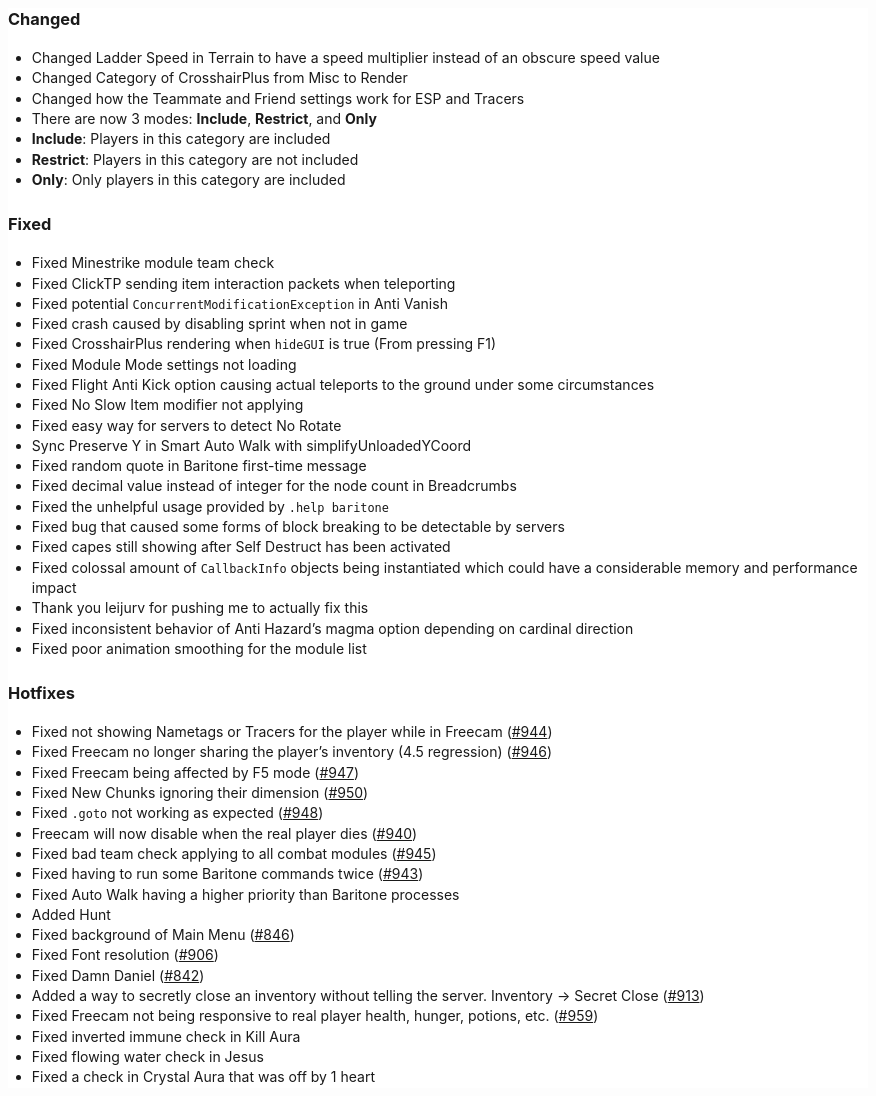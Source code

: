 ### Changed[](#changed-2)

* Changed Ladder Speed in Terrain to have a speed multiplier instead of an obscure speed value
* Changed Category of CrosshairPlus from Misc to Render
* Changed how the Teammate and Friend settings work for ESP and Tracers
* There are now 3 modes: **Include**, **Restrict**, and **Only**
* **Include**: Players in this category are included
* **Restrict**: Players in this category are not included
* **Only**: Only players in this category are included

### Fixed[](#fixed-2)

* Fixed Minestrike module team check
* Fixed ClickTP sending item interaction packets when teleporting
* Fixed potential `ConcurrentModificationException` in Anti Vanish
* Fixed crash caused by disabling sprint when not in game
* Fixed CrosshairPlus rendering when `hideGUI` is true (From pressing F1)
* Fixed Module Mode settings not loading
* Fixed Flight Anti Kick option causing actual teleports to the ground under some circumstances
* Fixed No Slow Item modifier not applying
* Fixed easy way for servers to detect No Rotate
* Sync Preserve Y in Smart Auto Walk with simplifyUnloadedYCoord
* Fixed random quote in Baritone first-time message
* Fixed decimal value instead of integer for the node count in Breadcrumbs
* Fixed the unhelpful usage provided by `.help baritone`
* Fixed bug that caused some forms of block breaking to be detectable by servers
* Fixed capes still showing after Self Destruct has been activated
* Fixed colossal amount of `CallbackInfo` objects being instantiated which could have a considerable memory and performance impact
* Thank you leijurv for pushing me to actually fix this
* Fixed inconsistent behavior of Anti Hazard’s magma option depending on cardinal direction
* Fixed poor animation smoothing for the module list

### Hotfixes[](#hotfixes-1)

* Fixed not showing Nametags or Tracers for the player while in Freecam ([#944](https://github.com/ImpactDevelopment/ImpactClient/issues/944))
* Fixed Freecam no longer sharing the player’s inventory (4.5 regression) ([#946](https://github.com/ImpactDevelopment/ImpactClient/issues/946))
* Fixed Freecam being affected by F5 mode ([#947](https://github.com/ImpactDevelopment/ImpactClient/issues/947))
* Fixed New Chunks ignoring their dimension ([#950](https://github.com/ImpactDevelopment/ImpactClient/issues/950))
* Fixed `.goto` not working as expected ([#948](https://github.com/ImpactDevelopment/ImpactClient/issues/948))
* Freecam will now disable when the real player dies ([#940](https://github.com/ImpactDevelopment/ImpactClient/issues/940))
* Fixed bad team check applying to all combat modules ([#945](https://github.com/ImpactDevelopment/ImpactClient/issues/945))
* Fixed having to run some Baritone commands twice ([#943](https://github.com/ImpactDevelopment/ImpactClient/issues/943))
* Fixed Auto Walk having a higher priority than Baritone processes
* Added Hunt
* Fixed background of Main Menu ([#846](https://github.com/ImpactDevelopment/ImpactClient/issues/846))
* Fixed Font resolution ([#906](https://github.com/ImpactDevelopment/ImpactClient/issues/906))
* Fixed Damn Daniel ([#842](https://github.com/ImpactDevelopment/ImpactClient/issues/842))
* Added a way to secretly close an inventory without telling the server. Inventory -> Secret Close ([#913](https://github.com/ImpactDevelopment/ImpactClient/issues/913))
* Fixed Freecam not being responsive to real player health, hunger, potions, etc. ([#959](https://github.com/ImpactDevelopment/ImpactClient/issues/959))
* Fixed inverted immune check in Kill Aura
* Fixed flowing water check in Jesus
* Fixed a check in Crystal Aura that was off by 1 heart